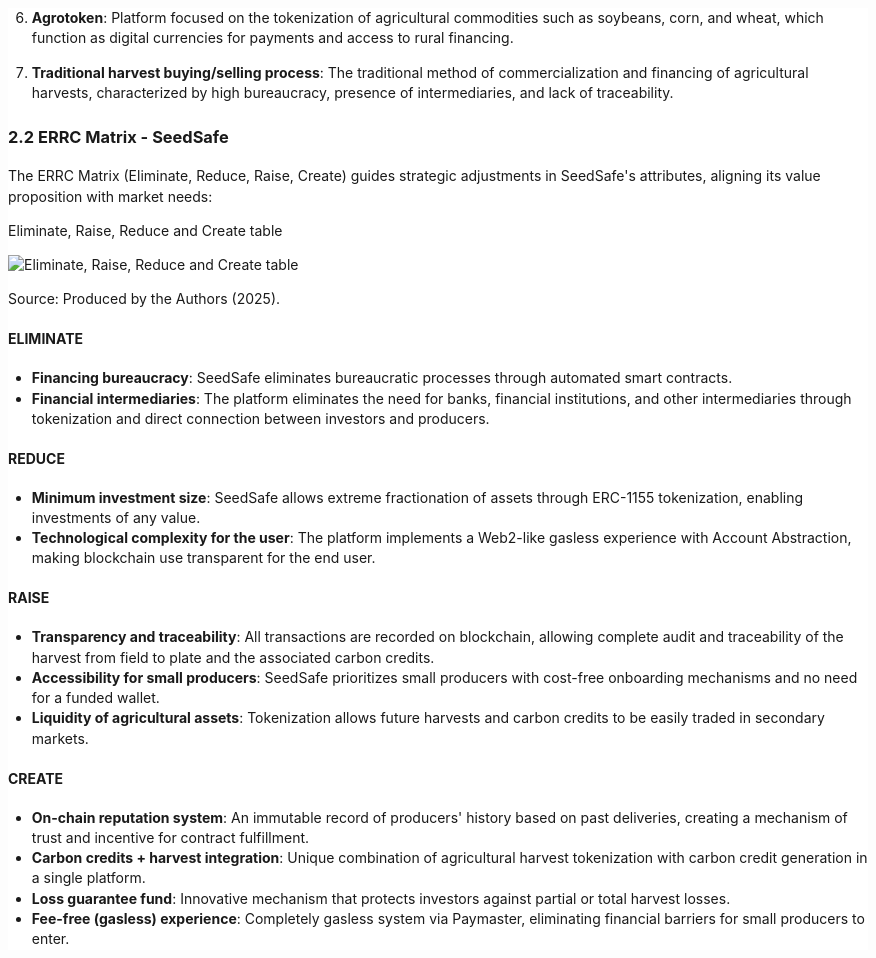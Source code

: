 6. **Agrotoken**: Platform focused on the tokenization of agricultural commodities such as soybeans, corn, and wheat, which function as digital currencies for payments and access to rural financing.

7. **Traditional harvest buying/selling process**: The traditional method of commercialization and financing of agricultural harvests, characterized by high bureaucracy, presence of intermediaries, and lack of traceability.

### 2.2 ERRC Matrix - SeedSafe

The ERRC Matrix (Eliminate, Reduce, Raise, Create) guides strategic adjustments in SeedSafe's attributes, aligning its value proposition with market needs:

<p style={{textAlign: 'center'}}>Eliminate, Raise, Reduce and Create table</p>
<div style={{margin: 15}}>
    <div style={{textAlign: 'center'}}>
        <img src={require("../../static/img/eliminateRaiseReduceCreate.svg").default} style={{width: 800}} alt="Eliminate, Raise, Reduce and Create table" />
        <br />
    </div>
</div>
<p style={{textAlign: 'center'}}>Source: Produced by the Authors (2025).</p>


#### ELIMINATE
- **Financing bureaucracy**: SeedSafe eliminates bureaucratic processes through automated smart contracts.
- **Financial intermediaries**: The platform eliminates the need for banks, financial institutions, and other intermediaries through tokenization and direct connection between investors and producers.

#### REDUCE
- **Minimum investment size**: SeedSafe allows extreme fractionation of assets through ERC-1155 tokenization, enabling investments of any value.
- **Technological complexity for the user**: The platform implements a Web2-like gasless experience with Account Abstraction, making blockchain use transparent for the end user.

#### RAISE
- **Transparency and traceability**: All transactions are recorded on blockchain, allowing complete audit and traceability of the harvest from field to plate and the associated carbon credits.
- **Accessibility for small producers**: SeedSafe prioritizes small producers with cost-free onboarding mechanisms and no need for a funded wallet.
- **Liquidity of agricultural assets**: Tokenization allows future harvests and carbon credits to be easily traded in secondary markets.

#### CREATE
- **On-chain reputation system**: An immutable record of producers' history based on past deliveries, creating a mechanism of trust and incentive for contract fulfillment.
- **Carbon credits + harvest integration**: Unique combination of agricultural harvest tokenization with carbon credit generation in a single platform.
- **Loss guarantee fund**: Innovative mechanism that protects investors against partial or total harvest losses.
- **Fee-free (gasless) experience**: Completely gasless system via Paymaster, eliminating financial barriers for small producers to enter.
